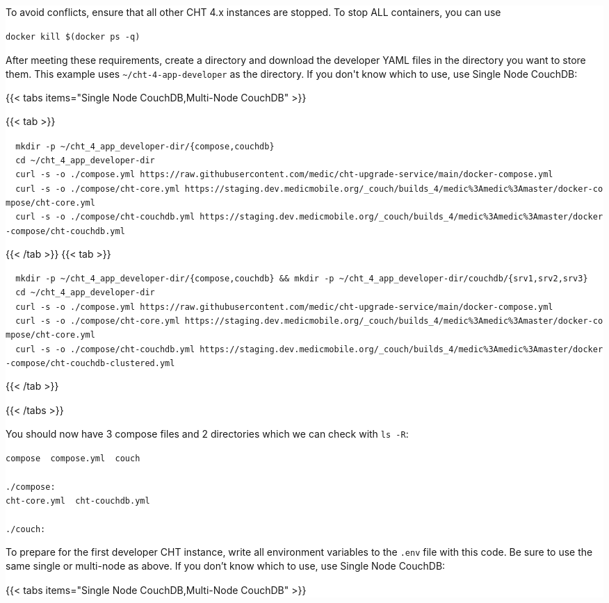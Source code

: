 To avoid conflicts, ensure that all other CHT 4.x instances are stopped. To stop ALL containers, you can use

```shell
docker kill $(docker ps -q)
````

After meeting these requirements, create a directory and download the developer YAML files in the directory you want to store them. This example uses `~/cht-4-app-developer` as the directory. If you don't know which to use, use Single Node CouchDB:

{{< tabs items="Single Node CouchDB,Multi-Node CouchDB" >}}

  {{< tab >}}
```shell
  mkdir -p ~/cht_4_app_developer-dir/{compose,couchdb}
  cd ~/cht_4_app_developer-dir
  curl -s -o ./compose.yml https://raw.githubusercontent.com/medic/cht-upgrade-service/main/docker-compose.yml
  curl -s -o ./compose/cht-core.yml https://staging.dev.medicmobile.org/_couch/builds_4/medic%3Amedic%3Amaster/docker-compose/cht-core.yml
  curl -s -o ./compose/cht-couchdb.yml https://staging.dev.medicmobile.org/_couch/builds_4/medic%3Amedic%3Amaster/docker-compose/cht-couchdb.yml
```
  {{< /tab >}}
  {{< tab >}}
```shell
  mkdir -p ~/cht_4_app_developer-dir/{compose,couchdb} && mkdir -p ~/cht_4_app_developer-dir/couchdb/{srv1,srv2,srv3}
  cd ~/cht_4_app_developer-dir
  curl -s -o ./compose.yml https://raw.githubusercontent.com/medic/cht-upgrade-service/main/docker-compose.yml
  curl -s -o ./compose/cht-core.yml https://staging.dev.medicmobile.org/_couch/builds_4/medic%3Amedic%3Amaster/docker-compose/cht-core.yml
  curl -s -o ./compose/cht-couchdb.yml https://staging.dev.medicmobile.org/_couch/builds_4/medic%3Amedic%3Amaster/docker-compose/cht-couchdb-clustered.yml
```
  {{< /tab >}}

{{< /tabs >}}

You should now have 3 compose files and 2 directories which we can check with `ls -R`:

```shell
compose  compose.yml  couch

./compose:
cht-core.yml  cht-couchdb.yml

./couch:
```

To prepare for the first developer CHT instance, write all environment variables to the `.env` file with this code. Be sure to use the same single or multi-node as above. If you don’t know which to use, use Single Node CouchDB:

{{< tabs items="Single Node CouchDB,Multi-Node CouchDB" >}}

